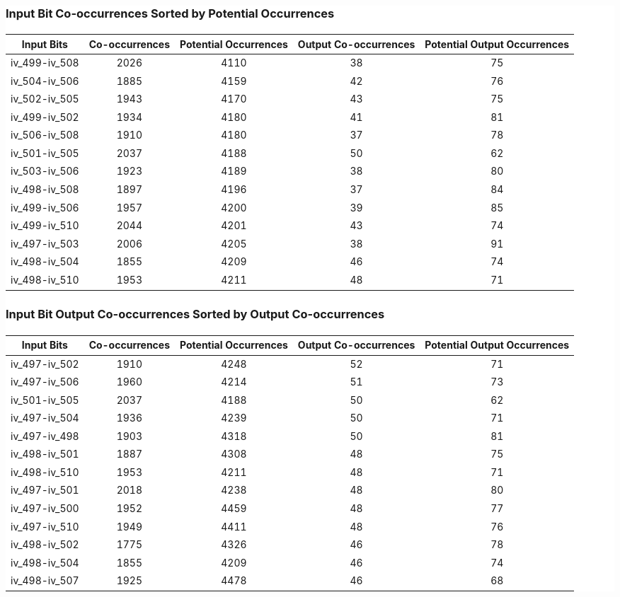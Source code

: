 ### Input Bit Co-occurrences Sorted by Potential Occurrences

| Input Bits | Co-occurrences | Potential Occurrences | Output Co-occurrences | Potential Output Occurrences |
|:----------:|:--------------:|:---------------------:|:---------------------:|:----------------------------:|
| iv_499-iv_508 | 2026 | 4110 | 38 | 75 |
| iv_504-iv_506 | 1885 | 4159 | 42 | 76 |
| iv_502-iv_505 | 1943 | 4170 | 43 | 75 |
| iv_499-iv_502 | 1934 | 4180 | 41 | 81 |
| iv_506-iv_508 | 1910 | 4180 | 37 | 78 |
| iv_501-iv_505 | 2037 | 4188 | 50 | 62 |
| iv_503-iv_506 | 1923 | 4189 | 38 | 80 |
| iv_498-iv_508 | 1897 | 4196 | 37 | 84 |
| iv_499-iv_506 | 1957 | 4200 | 39 | 85 |
| iv_499-iv_510 | 2044 | 4201 | 43 | 74 |
| iv_497-iv_503 | 2006 | 4205 | 38 | 91 |
| iv_498-iv_504 | 1855 | 4209 | 46 | 74 |
| iv_498-iv_510 | 1953 | 4211 | 48 | 71 |

### Input Bit Output Co-occurrences Sorted by Output Co-occurrences

| Input Bits | Co-occurrences | Potential Occurrences | Output Co-occurrences | Potential Output Occurrences |
|:----------:|:--------------:|:---------------------:|:---------------------:|:----------------------------:|
| iv_497-iv_502 | 1910 | 4248 | 52 | 71 |
| iv_497-iv_506 | 1960 | 4214 | 51 | 73 |
| iv_501-iv_505 | 2037 | 4188 | 50 | 62 |
| iv_497-iv_504 | 1936 | 4239 | 50 | 71 |
| iv_497-iv_498 | 1903 | 4318 | 50 | 81 |
| iv_498-iv_501 | 1887 | 4308 | 48 | 75 |
| iv_498-iv_510 | 1953 | 4211 | 48 | 71 |
| iv_497-iv_501 | 2018 | 4238 | 48 | 80 |
| iv_497-iv_500 | 1952 | 4459 | 48 | 77 |
| iv_497-iv_510 | 1949 | 4411 | 48 | 76 |
| iv_498-iv_502 | 1775 | 4326 | 46 | 78 |
| iv_498-iv_504 | 1855 | 4209 | 46 | 74 |
| iv_498-iv_507 | 1925 | 4478 | 46 | 68 |
